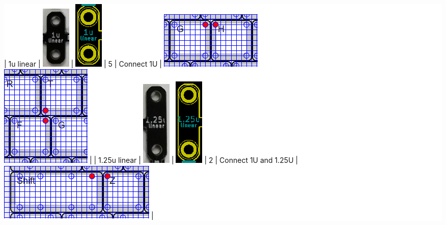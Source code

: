 | 1u linear    | ![](image/1u_linear.jpg) | ![](image/1u_linear.png) | 5 | Connect 1U | ![](image/b2-0.png)<br />![](image/b2-0b.png) |
| 1.25u linear | ![](image/1.25u_linear.jpg) | ![](image/1.25u_linear.png)  | 2 | Connect 1U and 1.25U | ![](image/b3-0.png) |